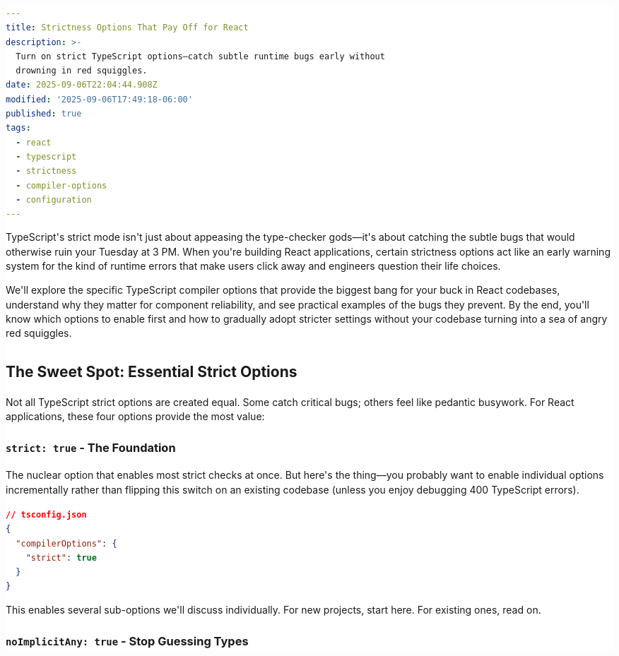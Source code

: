 ```yaml
---
title: Strictness Options That Pay Off for React
description: >-
  Turn on strict TypeScript options—catch subtle runtime bugs early without
  drowning in red squiggles.
date: 2025-09-06T22:04:44.908Z
modified: '2025-09-06T17:49:18-06:00'
published: true
tags:
  - react
  - typescript
  - strictness
  - compiler-options
  - configuration
---
```


TypeScript's strict mode isn't just about appeasing the type-checker gods—it's about catching the subtle bugs that would otherwise ruin your Tuesday at 3 PM. When you're building React applications, certain strictness options act like an early warning system for the kind of runtime errors that make users click away and engineers question their life choices.

We'll explore the specific TypeScript compiler options that provide the biggest bang for your buck in React codebases, understand why they matter for component reliability, and see practical examples of the bugs they prevent. By the end, you'll know which options to enable first and how to gradually adopt stricter settings without your codebase turning into a sea of angry red squiggles.

## The Sweet Spot: Essential Strict Options

Not all TypeScript strict options are created equal. Some catch critical bugs; others feel like pedantic busywork. For React applications, these four options provide the most value:

### `strict: true` - The Foundation

The nuclear option that enables most strict checks at once. But here's the thing—you probably want to enable individual options incrementally rather than flipping this switch on an existing codebase (unless you enjoy debugging 400 TypeScript errors).

```json
// tsconfig.json
{
  "compilerOptions": {
    "strict": true
  }
}
```

This enables several sub-options we'll discuss individually. For new projects, start here. For existing ones, read on.

### `noImplicitAny: true` - Stop Guessing Types
